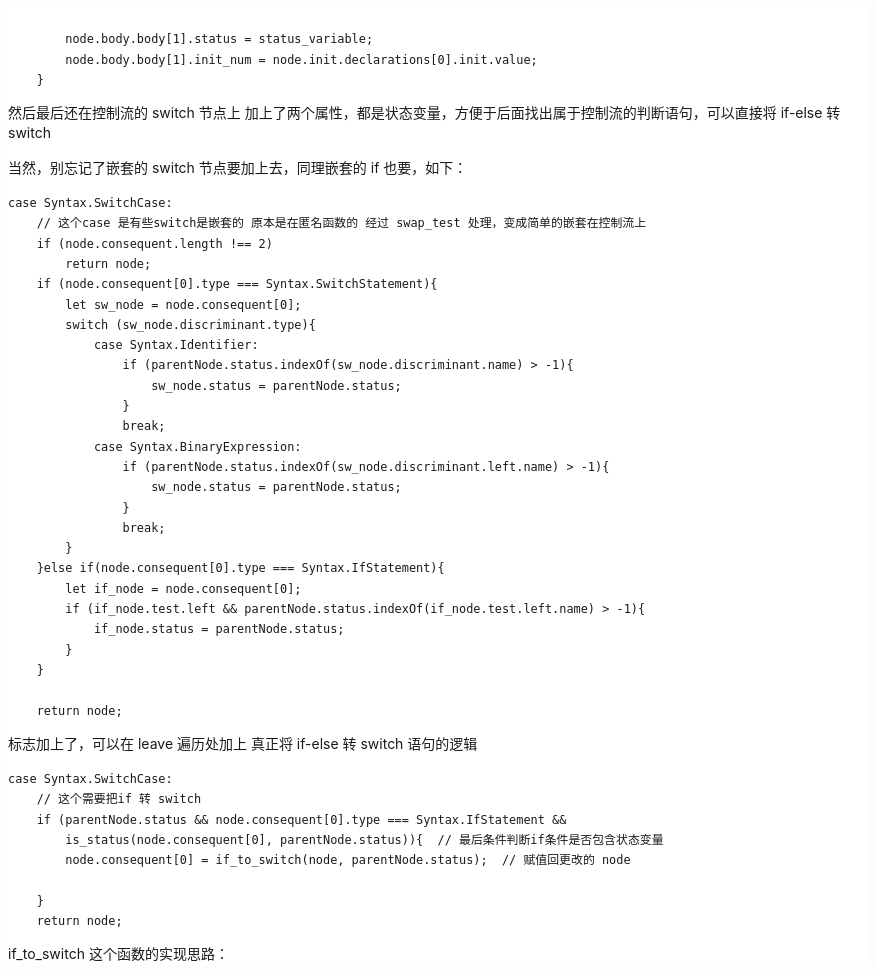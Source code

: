 ```

        node.body.body[1].status = status_variable;
        node.body.body[1].init_num = node.init.declarations[0].init.value;
    }
```

然后最后还在控制流的 switch 节点上 加上了两个属性，都是状态变量，方便于后面找出属于控制流的判断语句，可以直接将 if-else 转 switch

当然，别忘记了嵌套的 switch 节点要加上去，同理嵌套的 if 也要，如下：

```
case Syntax.SwitchCase:
    // 这个case 是有些switch是嵌套的 原本是在匿名函数的 经过 swap_test 处理，变成简单的嵌套在控制流上
    if (node.consequent.length !== 2)
        return node;
    if (node.consequent[0].type === Syntax.SwitchStatement){
        let sw_node = node.consequent[0];
        switch (sw_node.discriminant.type){
            case Syntax.Identifier:
                if (parentNode.status.indexOf(sw_node.discriminant.name) > -1){
                    sw_node.status = parentNode.status;
                }
                break;
            case Syntax.BinaryExpression:
                if (parentNode.status.indexOf(sw_node.discriminant.left.name) > -1){
                    sw_node.status = parentNode.status;
                }
                break;
        }
    }else if(node.consequent[0].type === Syntax.IfStatement){
        let if_node = node.consequent[0];
        if (if_node.test.left && parentNode.status.indexOf(if_node.test.left.name) > -1){
            if_node.status = parentNode.status;
        }
    }

    return node;
```

标志加上了，可以在 leave 遍历处加上 真正将 if-else 转 switch 语句的逻辑

```
case Syntax.SwitchCase:
    // 这个需要把if 转 switch
    if (parentNode.status && node.consequent[0].type === Syntax.IfStatement &&
        is_status(node.consequent[0], parentNode.status)){  // 最后条件判断if条件是否包含状态变量
        node.consequent[0] = if_to_switch(node, parentNode.status);  // 赋值回更改的 node

    }
    return node;
```

if_to_switch 这个函数的实现思路：
